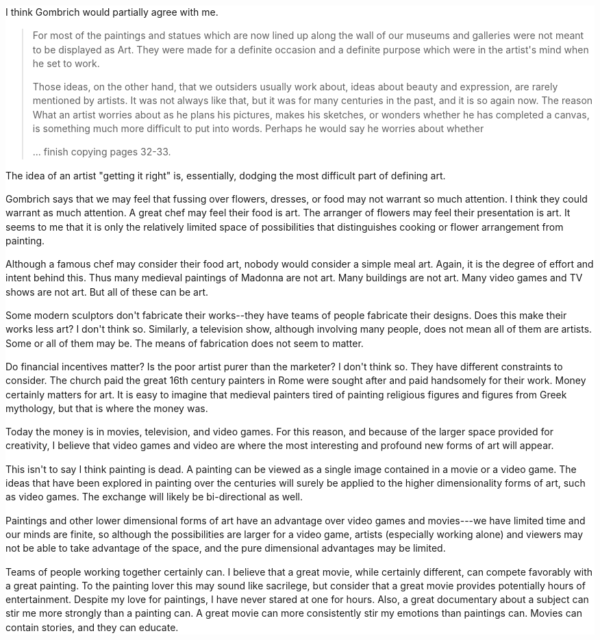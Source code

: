 I think Gombrich would partially agree with me.

> For most of the paintings and statues which are now lined up along the wall of our museums and galleries were not meant to be displayed as Art.  They were made for a definite occasion and a definite purpose which were in the artist's mind when he set to work.
>
> Those ideas, on the other hand, that we outsiders usually work about, ideas about beauty and expression, are rarely mentioned by artists.  It was not always like that, but it was for many centuries in the past, and it is so again now.  The reason
> What an artist worries about as he plans his pictures, makes his sketches, or wonders whether he has completed a canvas, is something much more difficult to put into words.  Perhaps he would say he worries about whether
>
> ... finish copying pages 32-33.

The idea of an artist "getting it right" is, essentially, dodging the most difficult part of defining art.

Gombrich says that we may feel that fussing over flowers, dresses, or food may not warrant so much attention.  I think they could warrant as much attention.  A great chef may feel their food is art.  The arranger of flowers may feel their presentation is art.  It seems to me that it is only the relatively limited space of possibilities that distinguishes cooking or flower arrangement from painting.

Although a famous chef may consider their food art, nobody would consider a simple meal art.  Again, it is the degree of effort and intent behind this.  Thus many medieval paintings of Madonna are not art.  Many buildings are not art.  Many video games and TV shows are not art.  But all of these can be art.

Some modern sculptors don't fabricate their works--they have teams of people fabricate their designs.  Does this make their works less art?  I don't think so.  Similarly, a television show, although involving many people, does not mean all of them are artists.  Some or all of them may be.  The means of fabrication does not seem to matter.

Do financial incentives matter?  Is the poor artist purer than the marketer?  I don't think so.  They have different constraints to consider.  The church paid the great 16th century painters in Rome were sought after and paid handsomely for their work.  Money certainly matters for art.  It is easy to imagine that medieval painters tired of painting religious figures and figures from Greek mythology, but that is where the money was.

Today the money is in movies, television, and video games.  For this reason, and because of the larger space provided for creativity, I believe that video games and video are where the most interesting and profound new forms of art will appear.

This isn't to say I think painting is dead.  A painting can be viewed as a single image contained in a movie or a video game.  The ideas that have been explored in painting over the centuries will surely be applied to the higher dimensionality forms of art, such as video games.  The exchange will likely be bi-directional as well.

Paintings and other lower dimensional forms of art have an advantage over video games and movies---we have limited time and our minds are finite, so although the possibilities are larger for a video game, artists (especially working alone) and viewers may not be able to take advantage of the space, and the pure dimensional advantages may be limited.

Teams of people working together certainly can.  I believe that a great movie, while certainly different, can compete favorably with a great painting.  To the painting lover this may sound like sacrilege, but consider that a great movie provides potentially hours of entertainment.  Despite my love for paintings, I have never stared at one for hours.  Also, a great documentary about a subject can stir me more strongly than a painting can.  A great movie can more consistently stir my emotions than paintings can.  Movies can contain stories, and they can educate.
